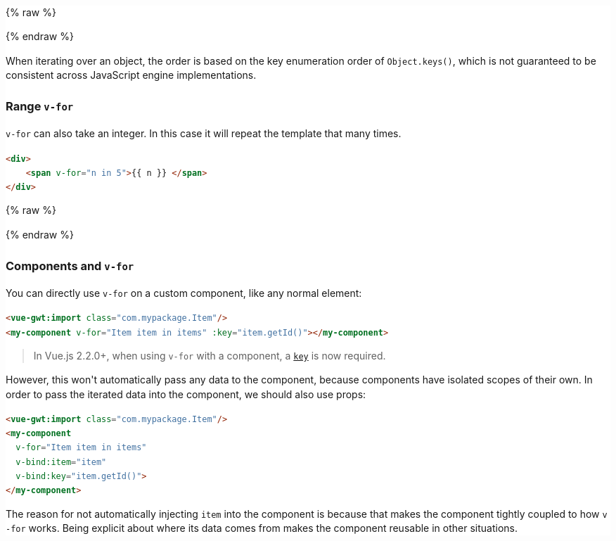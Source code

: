 {% raw %}
<div class="example-container" data-name="vForOnObjectWithKeyAndIndexComponent">
    <span id="vForOnObjectWithKeyAndIndexComponent"></span>
</div>
{% endraw %}

<p class="info-panel">
    When iterating over an object, the order is based on the key enumeration order of <code>Object.keys()</code>, which is <bold>not</bold> guaranteed to be consistent across JavaScript engine implementations.
</p>

### Range `v-for`

`v-for` can also take an integer.
In this case it will repeat the template that many times.

```html
<div>
    <span v-for="n in 5">{{ n }} </span>
</div>
```

{% raw %}
<div class="example-container" data-name="vForWithRangeComponent">
    <span id="vForWithRangeComponent"></span>
</div>
{% endraw %}

### Components and `v-for`

You can directly use `v-for` on a custom component, like any normal element:

```html
<vue-gwt:import class="com.mypackage.Item"/>
<my-component v-for="Item item in items" :key="item.getId()"></my-component>
```

> In Vue.js 2.2.0+, when using `v-for` with a component, a [`key`](list.html#key) is now required.

However, this won't automatically pass any data to the component, because components have isolated scopes of their own.
In order to pass the iterated data into the component, we should also use props:

```html
<vue-gwt:import class="com.mypackage.Item"/>
<my-component
  v-for="Item item in items"
  v-bind:item="item"
  v-bind:key="item.getId()">
</my-component>
```

The reason for not automatically injecting `item` into the component is because that makes the component tightly coupled to how `v-for` works.
Being explicit about where its data comes from makes the component reusable in other situations.
